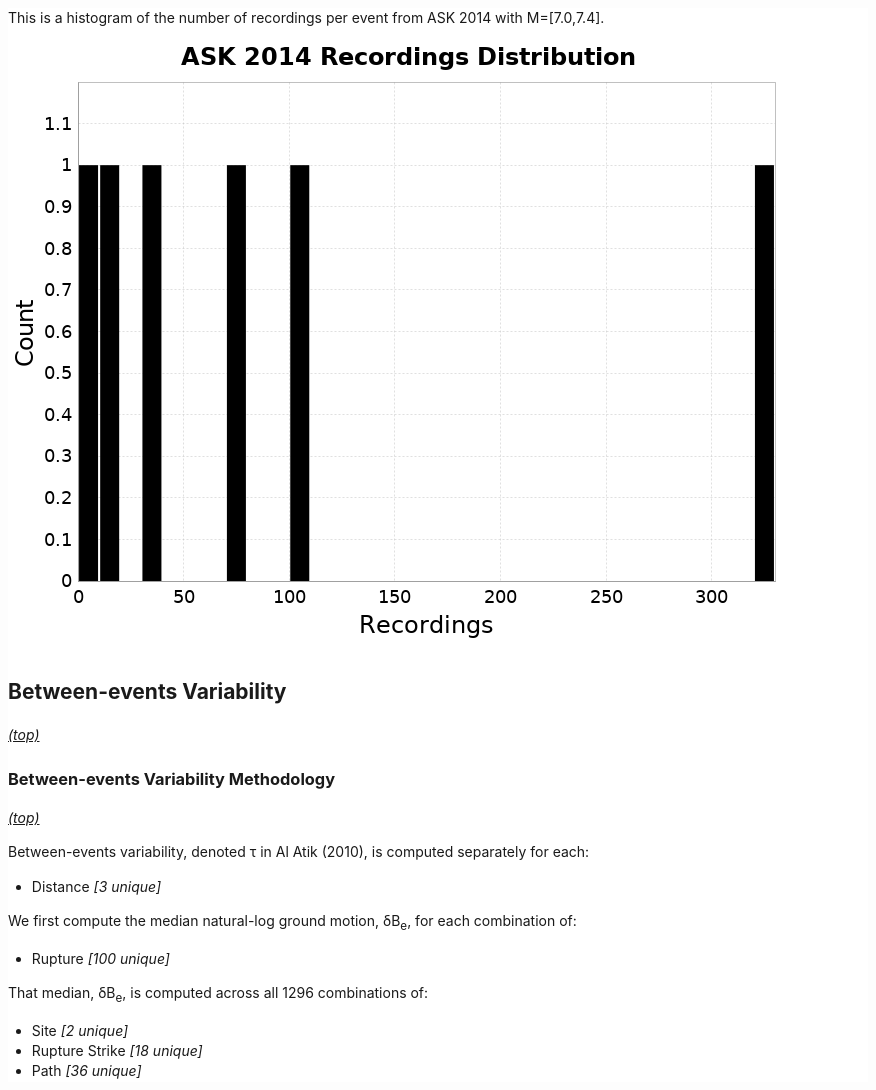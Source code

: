 This is a histogram of the number of recordings per event from ASK 2014 with M=[7.0,7.4].

![Histogram](resources/within_event_ss_event_recordings_hist_all_dists.png)


## Between-events Variability
*[(top)](#table-of-contents)*

### Between-events Variability Methodology
*[(top)](#table-of-contents)*

Between-events variability, denoted &tau; in Al Atik (2010), is computed separately for each:

* Distance *[3 unique]*

We first compute the median natural-log ground motion, &delta;B<sub>e</sub>, for each combination of:

* Rupture *[100 unique]*

That median, &delta;B<sub>e</sub>, is computed across all 1296 combinations of:

* Site *[2 unique]*
* Rupture Strike *[18 unique]*
* Path *[36 unique]*
